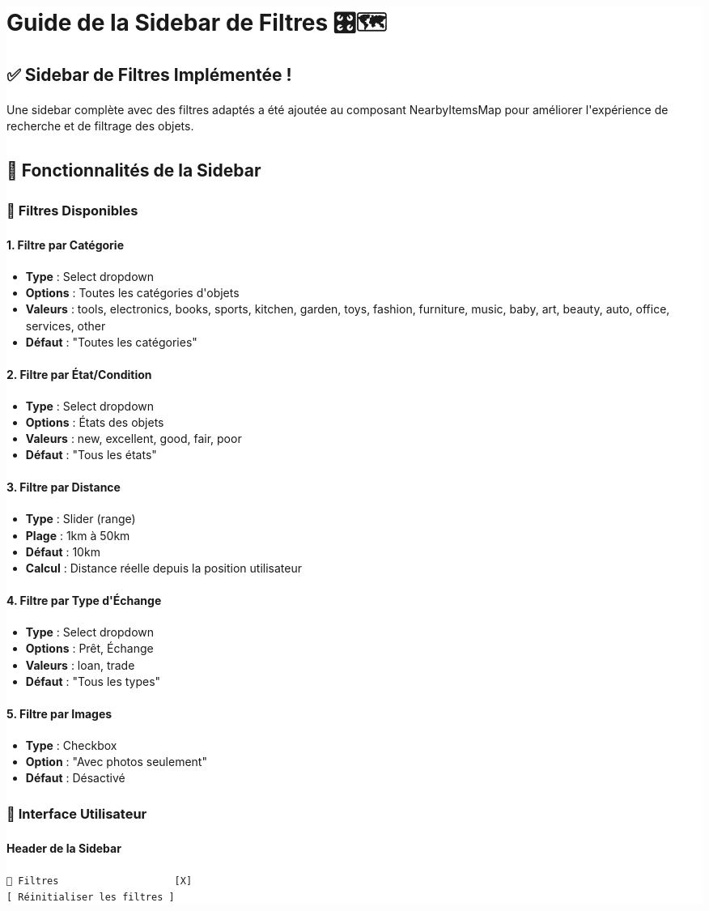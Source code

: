 # Guide de la Sidebar de Filtres 🎛️🗺️

## ✅ Sidebar de Filtres Implémentée !

Une sidebar complète avec des filtres adaptés a été ajoutée au composant NearbyItemsMap pour améliorer l'expérience de recherche et de filtrage des objets.

## 🎯 **Fonctionnalités de la Sidebar**

### 🔧 **Filtres Disponibles**

#### **1. Filtre par Catégorie**
- **Type** : Select dropdown
- **Options** : Toutes les catégories d'objets
- **Valeurs** : tools, electronics, books, sports, kitchen, garden, toys, fashion, furniture, music, baby, art, beauty, auto, office, services, other
- **Défaut** : "Toutes les catégories"

#### **2. Filtre par État/Condition**
- **Type** : Select dropdown
- **Options** : États des objets
- **Valeurs** : new, excellent, good, fair, poor
- **Défaut** : "Tous les états"

#### **3. Filtre par Distance**
- **Type** : Slider (range)
- **Plage** : 1km à 50km
- **Défaut** : 10km
- **Calcul** : Distance réelle depuis la position utilisateur

#### **4. Filtre par Type d'Échange**
- **Type** : Select dropdown
- **Options** : Prêt, Échange
- **Valeurs** : loan, trade
- **Défaut** : "Tous les types"

#### **5. Filtre par Images**
- **Type** : Checkbox
- **Option** : "Avec photos seulement"
- **Défaut** : Désactivé

### 🎨 **Interface Utilisateur**

#### **Header de la Sidebar**
```
🔧 Filtres                    [X]
[ Réinitialiser les filtres ]
```
